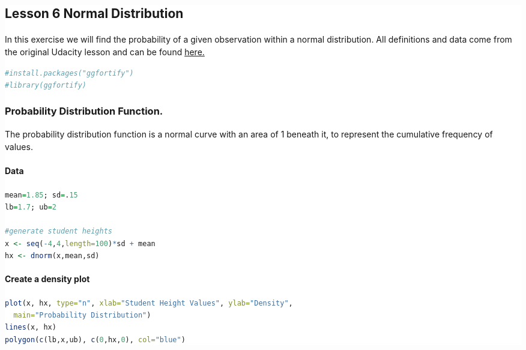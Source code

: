 

## Lesson 6 Normal Distribution

In this exercise we will find the probability of a given observation within a normal distribution. All definitions and data come from the original Udacity lesson and can be found [here.](https://storage.googleapis.com/supplemental_media/udacityu/1478678538/Lesson6.pdf "Lesson6.pdf")

```r
#install.packages("ggfortify")
#library(ggfortify)
```

### Probability Distribution Function. 
The probability distribution function is a normal curve with an area of 1 beneath it, to represent the cumulative frequency of values.

#### Data

```r
mean=1.85; sd=.15
lb=1.7; ub=2

#generate student heights
x <- seq(-4,4,length=100)*sd + mean
hx <- dnorm(x,mean,sd)
```
#### Create a density plot

```r
plot(x, hx, type="n", xlab="Student Height Values", ylab="Density",
  main="Probability Distribution")
lines(x, hx)
polygon(c(lb,x,ub), c(0,hx,0), col="blue") 
```
